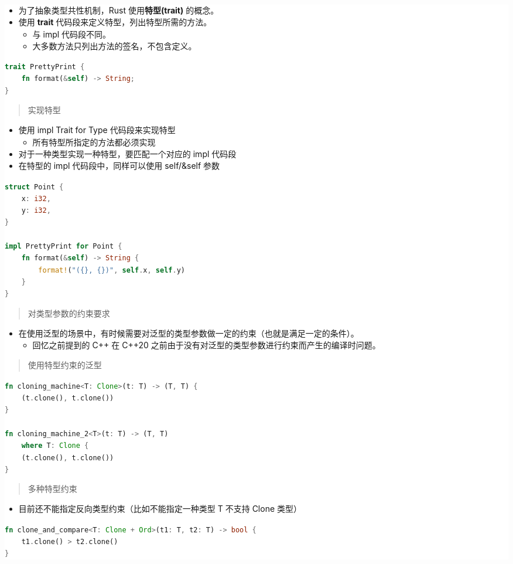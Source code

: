 - 为了抽象类型共性机制，Rust 使用**特型(trait)** 的概念。
- 使用 **trait** 代码段来定义特型，列出特型所需的方法。
  - 与 impl 代码段不同。
  - 大多数方法只列出方法的签名，不包含定义。

~~~rust
trait PrettyPrint {
    fn format(&self) -> String;
}
~~~

> 实现特型

- 使用 impl Trait for Type 代码段来实现特型
  - 所有特型所指定的方法都必须实现
- 对于一种类型实现一种特型，要匹配一个对应的 impl 代码段
- 在特型的 impl 代码段中，同样可以使用 self/&self 参数

~~~rust
struct Point {
    x: i32,
    y: i32,
}

impl PrettyPrint for Point {
    fn format(&self) -> String {
        format!("({}, {})", self.x, self.y)
    }
}
~~~

> 对类型参数的约束要求

- 在使用泛型的场景中，有时候需要对泛型的类型参数做一定的约束（也就是满足一定的条件）。
  - 回忆之前提到的 C++ 在 C++20 之前由于没有对泛型的类型参数进行约束而产生的编译时问题。

> 使用特型约束的泛型

~~~rust
fn cloning_machine<T: Clone>(t: T) -> (T, T) {
    (t.clone(), t.clone())
}

fn cloning_machine_2<T>(t: T) -> (T, T) 
    where T: Clone {
    (t.clone(), t.clone())
}
~~~

> 多种特型约束

- 目前还不能指定反向类型约束（比如不能指定一种类型 T 不支持 Clone 类型）

~~~rust
fn clone_and_compare<T: Clone + Ord>(t1: T, t2: T) -> bool {
    t1.clone() > t2.clone()
}
~~~
